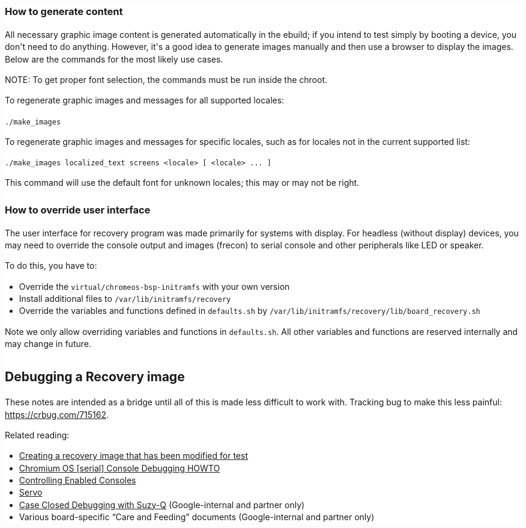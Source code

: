### How to generate content

All necessary graphic image content is generated automatically in the ebuild; if
you intend to test simply by booting a device, you don't need to do anything.
However, it's a good idea to generate images manually and then use a browser to
display the images. Below are the commands for the most likely use cases.

NOTE: To get proper font selection, the commands must be run inside the chroot.

To regenerate graphic images and messages for all supported locales:

`./make_images`

To regenerate graphic images and messages for specific locales, such as for
locales not in the current supported list:

`./make_images localized_text screens <locale> [ <locale> ... ]`

This command will use the default font for unknown locales; this may or may not
be right.

### How to override user interface

The user interface for recovery program was made primarily for systems with
display. For headless (without display) devices, you may need to override the
console output and images (frecon) to serial console and other peripherals
like LED or speaker.

To do this, you have to:

*   Override the `virtual/chromeos-bsp-initramfs` with your own version
*   Install additional files to `/var/lib/initramfs/recovery`
*   Override the variables and functions defined in `defaults.sh` by
    `/var/lib/initramfs/recovery/lib/board_recovery.sh`

Note we only allow overriding variables and functions in `defaults.sh`. All
other variables and functions are reserved internally and may change in future.

## Debugging a Recovery image

These notes are intended as a bridge until all of this is made less difficult to
work with. Tracking bug to make this less painful: <https://crbug.com/715162>.

Related reading:

*   [Creating a recovery image that has been modified for
    test](https://chromium.googlesource.com/chromiumos/docs/+/HEAD/developer_guide.md#Creating-a-recovery-image-that-has-been-modified-for-test)
*   [Chromium OS \[serial\] Console Debugging
    HOWTO](https://www.chromium.org/chromium-os/how-tos-and-troubleshooting/serial-debugging-howto)
*   [Controlling Enabled
    Consoles](https://www.chromium.org/chromium-os/developer-guide/using-serial-tty)
*   [Servo](https://www.chromium.org/chromium-os/servo)
*   [Case Closed Debugging with
    Suzy-Q](https://docs.google.com/document/d/1tMEXhy9DOWjxn3KowjbEiRA6l_s-GRS9wwIiGX4P5xQ/edit#)
    (Google-internal and partner only)
*   Various board-specific “Care and Feeding” documents (Google-internal and
    partner only)


[recovery_init.sh]: ./recovery_init.sh
[installer]: https://chromium.googlesource.com/chromiumos/platform2/+/HEAD/installer/
[chromeos-recovery]: https://chromium.googlesource.com/chromiumos/platform2/+/HEAD/installer/chromeos-recovery